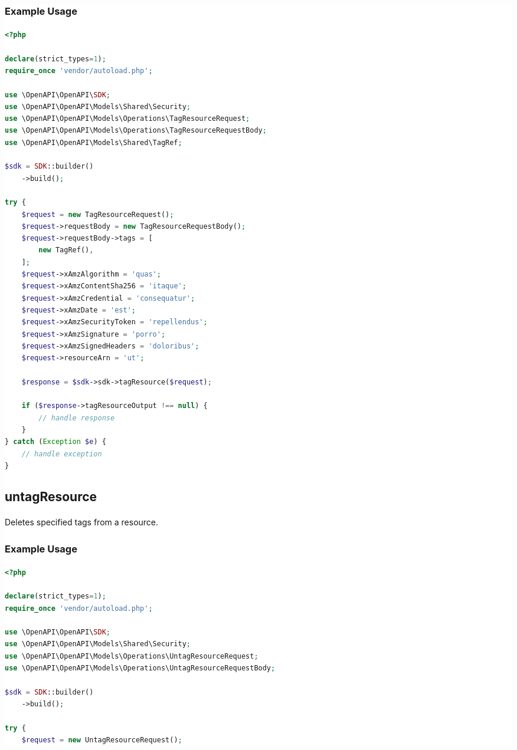 ### Example Usage

```php
<?php

declare(strict_types=1);
require_once 'vendor/autoload.php';

use \OpenAPI\OpenAPI\SDK;
use \OpenAPI\OpenAPI\Models\Shared\Security;
use \OpenAPI\OpenAPI\Models\Operations\TagResourceRequest;
use \OpenAPI\OpenAPI\Models\Operations\TagResourceRequestBody;
use \OpenAPI\OpenAPI\Models\Shared\TagRef;

$sdk = SDK::builder()
    ->build();

try {
    $request = new TagResourceRequest();
    $request->requestBody = new TagResourceRequestBody();
    $request->requestBody->tags = [
        new TagRef(),
    ];
    $request->xAmzAlgorithm = 'quas';
    $request->xAmzContentSha256 = 'itaque';
    $request->xAmzCredential = 'consequatur';
    $request->xAmzDate = 'est';
    $request->xAmzSecurityToken = 'repellendus';
    $request->xAmzSignature = 'porro';
    $request->xAmzSignedHeaders = 'doloribus';
    $request->resourceArn = 'ut';

    $response = $sdk->sdk->tagResource($request);

    if ($response->tagResourceOutput !== null) {
        // handle response
    }
} catch (Exception $e) {
    // handle exception
}
```

## untagResource

Deletes specified tags from a resource.

### Example Usage

```php
<?php

declare(strict_types=1);
require_once 'vendor/autoload.php';

use \OpenAPI\OpenAPI\SDK;
use \OpenAPI\OpenAPI\Models\Shared\Security;
use \OpenAPI\OpenAPI\Models\Operations\UntagResourceRequest;
use \OpenAPI\OpenAPI\Models\Operations\UntagResourceRequestBody;

$sdk = SDK::builder()
    ->build();

try {
    $request = new UntagResourceRequest();
```